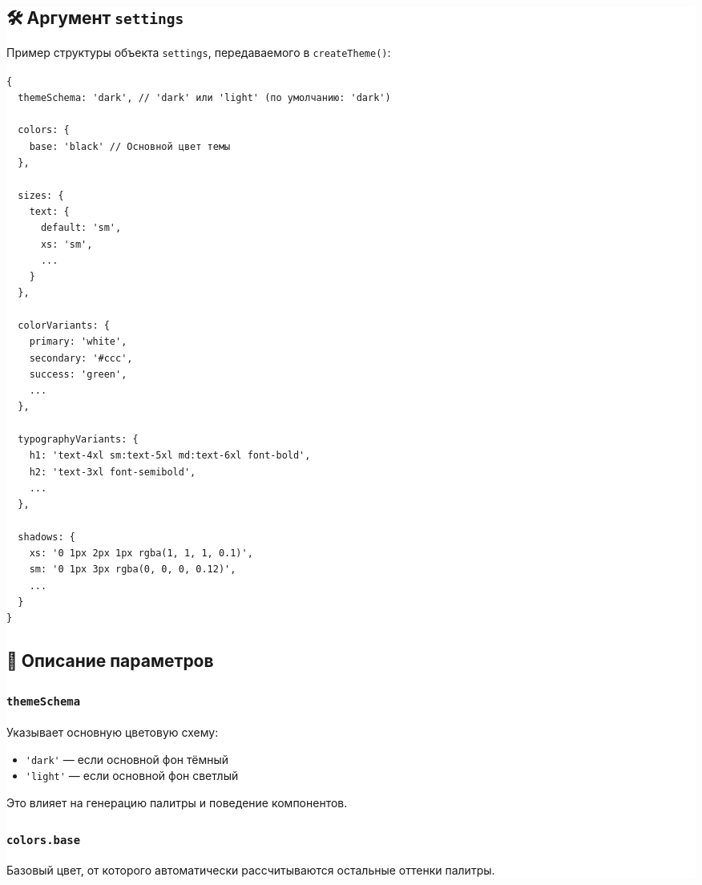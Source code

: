 

## 🛠️ Аргумент `settings`
Пример структуры объекта `settings`, передаваемого в `createTheme()`:

```tsx
{
  themeSchema: 'dark', // 'dark' или 'light' (по умолчанию: 'dark')

  colors: {
    base: 'black' // Основной цвет темы
  },

  sizes: {
    text: {
      default: 'sm',
      xs: 'sm',
      ...
    }
  },

  colorVariants: {
    primary: 'white',
    secondary: '#ccc',
    success: 'green',
    ...
  },

  typographyVariants: {
    h1: 'text-4xl sm:text-5xl md:text-6xl font-bold',
    h2: 'text-3xl font-semibold',
    ...
  },

  shadows: {
    xs: '0 1px 2px 1px rgba(1, 1, 1, 0.1)',
    sm: '0 1px 3px rgba(0, 0, 0, 0.12)',
    ...
  }
}
```

## 📘 Описание параметров
### `themeSchema`
Указывает основную цветовую схему:
- `'dark'` — если основной фон тёмный
- `'light'` — если основной фон светлый

Это влияет на генерацию палитры и поведение компонентов.


### `colors.base`
Базовый цвет, от которого автоматически рассчитываются остальные оттенки палитры.
